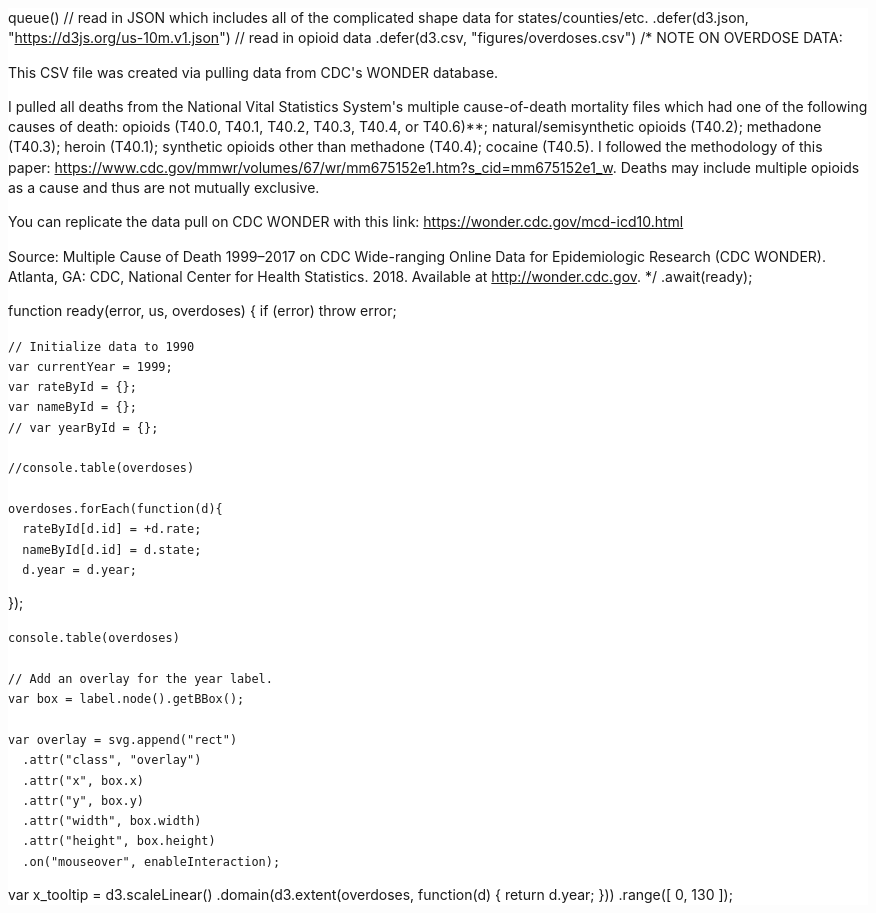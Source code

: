 queue()
  // read in JSON which includes all of the complicated shape data for states/counties/etc.
  .defer(d3.json, "https://d3js.org/us-10m.v1.json")
  // read in opioid data
  .defer(d3.csv, "figures/overdoses.csv")
  /*
  NOTE ON OVERDOSE DATA: 

  This CSV file was created via pulling data from CDC's WONDER database.

  I pulled all deaths from the National Vital Statistics System's multiple cause-of-death mortality files which had one of the following causes of death: opioids (T40.0, T40.1, T40.2, T40.3, T40.4, or T40.6)**; natural/semisynthetic opioids (T40.2); methadone (T40.3); heroin (T40.1); synthetic opioids other than methadone (T40.4); cocaine (T40.5). I followed the methodology of this paper: https://www.cdc.gov/mmwr/volumes/67/wr/mm675152e1.htm?s_cid=mm675152e1_w. Deaths may include multiple opioids as a cause and thus are not mutually exclusive.

  You can replicate the data pull on CDC WONDER with this link: https://wonder.cdc.gov/mcd-icd10.html

  Source: Multiple Cause of Death 1999–2017 on CDC Wide-ranging Online Data for Epidemiologic Research (CDC WONDER). Atlanta, GA: CDC, National Center for Health Statistics. 2018. Available at http://wonder.cdc.gov. 
  */
  .await(ready);

function ready(error, us, overdoses) {
  if (error) throw error;

    // Initialize data to 1990
    var currentYear = 1999;
    var rateById = {};
    var nameById = {};
    // var yearById = {};
    
    //console.table(overdoses)
    
    overdoses.forEach(function(d){
   	  rateById[d.id] = +d.rate;
      nameById[d.id] = d.state;
      d.year = d.year;
  });

   	console.table(overdoses)

    // Add an overlay for the year label.
    var box = label.node().getBBox();
    
    var overlay = svg.append("rect")
      .attr("class", "overlay")
      .attr("x", box.x)
      .attr("y", box.y)
      .attr("width", box.width)
      .attr("height", box.height)
      .on("mouseover", enableInteraction);

  var x_tooltip = d3.scaleLinear()
    .domain(d3.extent(overdoses, function(d) { return d.year; }))
    .range([ 0, 130 ]);
